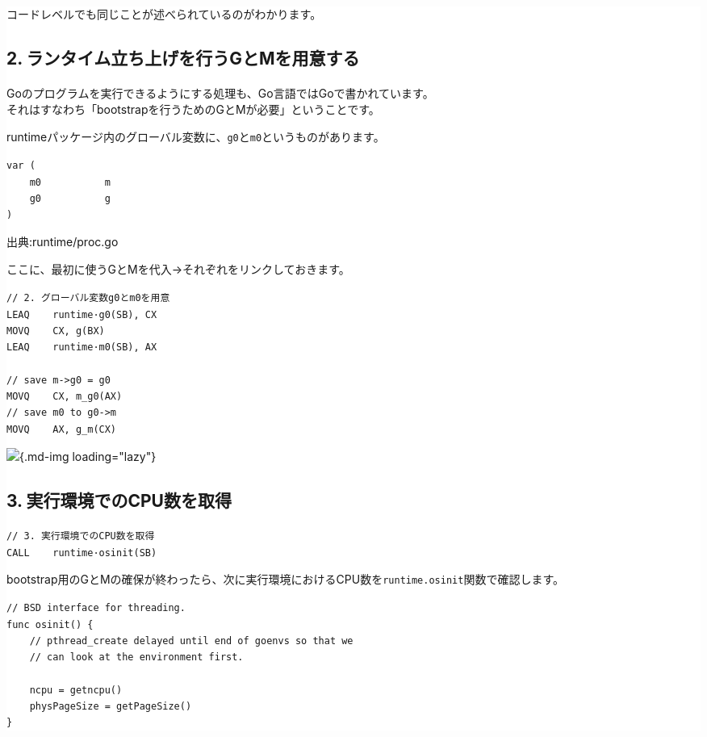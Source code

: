 コードレベルでも同じことが述べられているのがわかります。


## 2. ランタイム立ち上げを行うGとMを用意する

Goのプログラムを実行できるようにする処理も、Go言語ではGoで書かれています。\
それはすなわち「bootstrapを行うためのGとMが必要」ということです。

runtimeパッケージ内のグローバル変数に、`g0`と`m0`というものがあります。


``` language-go
var (
    m0           m
    g0           g
)
```


出典:runtime/proc.go

ここに、最初に使うGとMを代入→それぞれをリンクしておきます。


    // 2. グローバル変数g0とm0を用意
    LEAQ    runtime·g0(SB), CX
    MOVQ    CX, g(BX)
    LEAQ    runtime·m0(SB), AX

    // save m->g0 = g0
    MOVQ    CX, m_g0(AX)
    // save m0 to g0->m
    MOVQ    AX, g_m(CX)


![](https://storage.googleapis.com/zenn-user-upload/f74216b31d6adfa5f223116d.png){.md-img
loading="lazy"}

## 3. 実行環境でのCPU数を取得


    // 3. 実行環境でのCPU数を取得
    CALL    runtime·osinit(SB)


bootstrap用のGとMの確保が終わったら、次に実行環境におけるCPU数を`runtime.osinit`関数で確認します。


``` language-go
// BSD interface for threading.
func osinit() {
    // pthread_create delayed until end of goenvs so that we
    // can look at the environment first.

    ncpu = getncpu()
    physPageSize = getPageSize()
}
```
